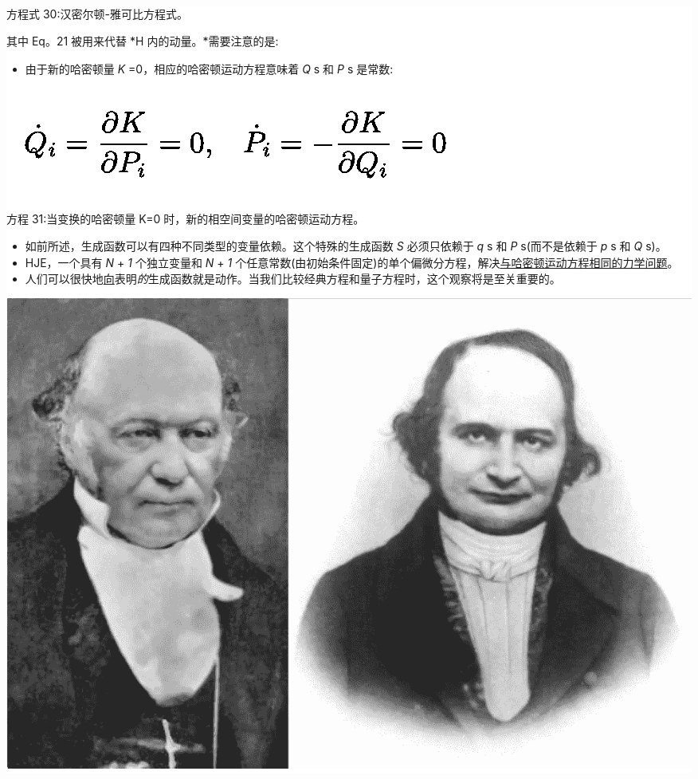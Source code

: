 方程式 30:汉密尔顿-雅可比方程式。

其中 Eq。21 被用来代替 *H 内的动量。*需要注意的是:

*   由于新的哈密顿量 *K* =0，相应的哈密顿运动方程意味着 *Q* s 和 *P* s 是常数:

![](img/1dc296f17118554199217a89a7f71d4d.png)

方程 31:当变换的哈密顿量 K=0 时，新的相空间变量的哈密顿运动方程。

*   如前所述，生成函数可以有四种不同类型的变量依赖。这个特殊的生成函数 *S* 必须只依赖于 *q* s 和 *P* s(而不是依赖于 *p* s 和 *Q* s)。
*   HJE，一个具有 *N* + *1* 个独立变量和 *N* + *1* 个任意常数(由初始条件固定)的单个偏微分方程，解决[与哈密顿运动方程相同的力学问题](http://www.astro.caltech.edu/~golwala/ph106ab/ph106ab_notes.pdf)。
*   人们可以很快地[向](http://www.astro.caltech.edu/~golwala/ph106ab/ph106ab_notes.pdf)表明*的*生成函数就是动作。当我们比较经典方程和量子方程时，这个观察将是至关重要的。

![](img/f19889e0ea2b4905194cfa40812c3dc8.png)
